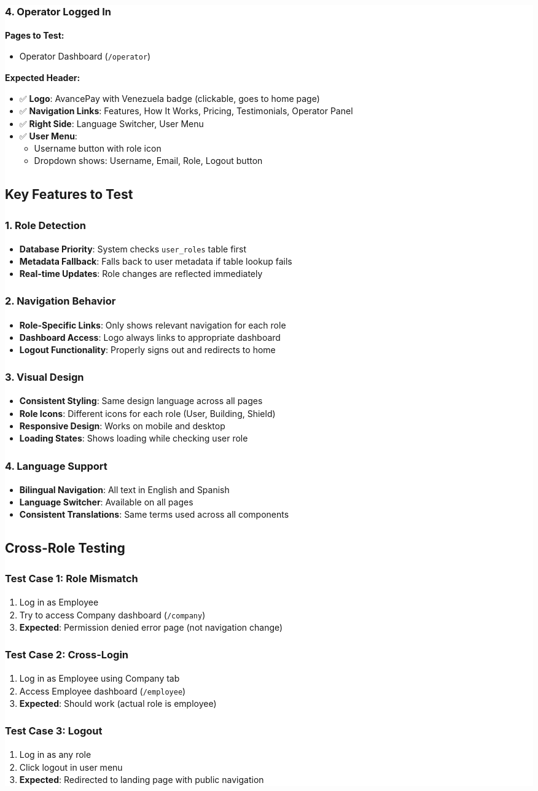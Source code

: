 ### 4. Operator Logged In

**Pages to Test:**
- Operator Dashboard (`/operator`)

**Expected Header:**
- ✅ **Logo**: AvancePay with Venezuela badge (clickable, goes to home page)
- ✅ **Navigation Links**: Features, How It Works, Pricing, Testimonials, Operator Panel
- ✅ **Right Side**: Language Switcher, User Menu
- ✅ **User Menu**: 
  - Username button with role icon
  - Dropdown shows: Username, Email, Role, Logout button

## Key Features to Test

### 1. Role Detection
- **Database Priority**: System checks `user_roles` table first
- **Metadata Fallback**: Falls back to user metadata if table lookup fails
- **Real-time Updates**: Role changes are reflected immediately

### 2. Navigation Behavior
- **Role-Specific Links**: Only shows relevant navigation for each role
- **Dashboard Access**: Logo always links to appropriate dashboard
- **Logout Functionality**: Properly signs out and redirects to home

### 3. Visual Design
- **Consistent Styling**: Same design language across all pages
- **Role Icons**: Different icons for each role (User, Building, Shield)
- **Responsive Design**: Works on mobile and desktop
- **Loading States**: Shows loading while checking user role

### 4. Language Support
- **Bilingual Navigation**: All text in English and Spanish
- **Language Switcher**: Available on all pages
- **Consistent Translations**: Same terms used across all components

## Cross-Role Testing

### Test Case 1: Role Mismatch
1. Log in as Employee
2. Try to access Company dashboard (`/company`)
3. **Expected**: Permission denied error page (not navigation change)

### Test Case 2: Cross-Login
1. Log in as Employee using Company tab
2. Access Employee dashboard (`/employee`)
3. **Expected**: Should work (actual role is employee)

### Test Case 3: Logout
1. Log in as any role
2. Click logout in user menu
3. **Expected**: Redirected to landing page with public navigation
